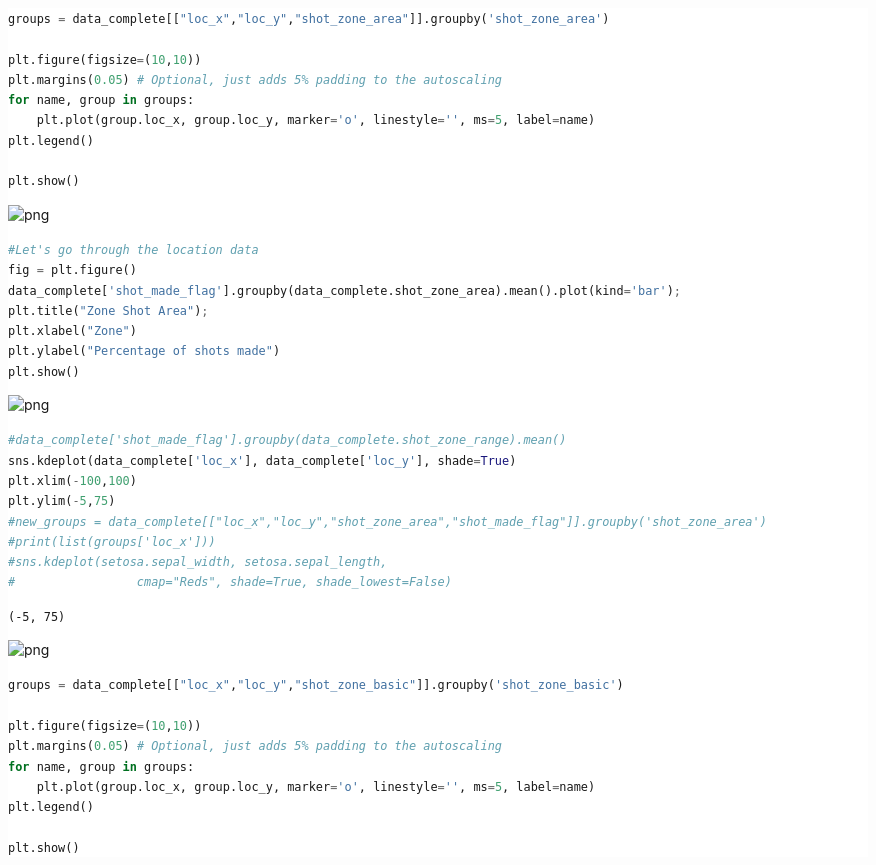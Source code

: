
```python
groups = data_complete[["loc_x","loc_y","shot_zone_area"]].groupby('shot_zone_area')

plt.figure(figsize=(10,10))
plt.margins(0.05) # Optional, just adds 5% padding to the autoscaling
for name, group in groups:
    plt.plot(group.loc_x, group.loc_y, marker='o', linestyle='', ms=5, label=name)
plt.legend()

plt.show()
```


![png](Kobe_files/Kobe_35_0.png)



```python
#Let's go through the location data
fig = plt.figure()
data_complete['shot_made_flag'].groupby(data_complete.shot_zone_area).mean().plot(kind='bar');
plt.title("Zone Shot Area");
plt.xlabel("Zone")
plt.ylabel("Percentage of shots made")
plt.show()
```


![png](Kobe_files/Kobe_36_0.png)



```python
#data_complete['shot_made_flag'].groupby(data_complete.shot_zone_range).mean()
sns.kdeplot(data_complete['loc_x'], data_complete['loc_y'], shade=True)
plt.xlim(-100,100)
plt.ylim(-5,75)
#new_groups = data_complete[["loc_x","loc_y","shot_zone_area","shot_made_flag"]].groupby('shot_zone_area')
#print(list(groups['loc_x']))
#sns.kdeplot(setosa.sepal_width, setosa.sepal_length,
#                 cmap="Reds", shade=True, shade_lowest=False)
```




    (-5, 75)




![png](Kobe_files/Kobe_37_1.png)



```python
groups = data_complete[["loc_x","loc_y","shot_zone_basic"]].groupby('shot_zone_basic')

plt.figure(figsize=(10,10))
plt.margins(0.05) # Optional, just adds 5% padding to the autoscaling
for name, group in groups:
    plt.plot(group.loc_x, group.loc_y, marker='o', linestyle='', ms=5, label=name)
plt.legend()

plt.show()
```
